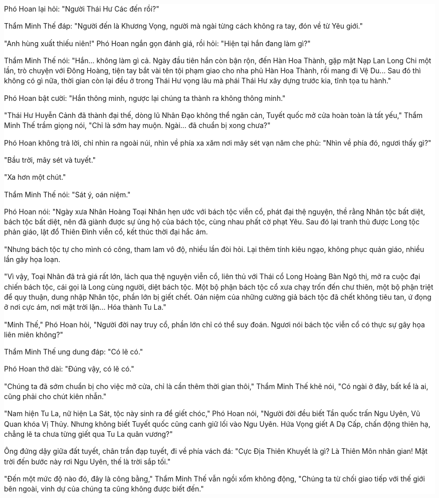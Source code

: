 Phó Hoan lại hỏi: "Người Thái Hư Các đến rồi?"

Thẩm Minh Thế đáp: "Người đến là Khương Vọng, người mà ngài từng cách không ra tay, đón về từ Yêu giới."

"Anh hùng xuất thiếu niên!" Phó Hoan ngắn gọn đánh giá, rồi hỏi: "Hiện tại hắn đang làm gì?"

Thẩm Minh Thế nói: "Hắn... không làm gì cả. Ngày đầu tiên hắn còn bận rộn, đến Hàn Hoa Thành, gặp mặt Nạp Lan Long Chi một lần, trò chuyện với Đông Hoàng, tiện tay bắt vài tên tội phạm giao cho nha phủ Hàn Hoa Thành, rồi mang đi Vệ Du... Sau đó thì không có gì nữa, thời gian còn lại đều ở trong Thái Hư vọng lâu mà phái Thái Hư xây dựng trước kia, tĩnh tọa tu hành."

Phó Hoan bật cười: "Hắn thông minh, ngược lại chúng ta thành ra không thông minh."

"Thái Hư Huyễn Cảnh đã thành đại thế, dòng lũ Nhân Đạo không thể ngăn cản, Tuyết quốc mở cửa hoàn toàn là tất yếu," Thẩm Minh Thế trầm giọng nói, "Chỉ là sớm hay muộn. Ngài... đã chuẩn bị xong chưa?"

Phó Hoan không trả lời, chỉ nhìn ra ngoài núi, nhìn về phía xa xăm nơi mây sét vạn năm che phủ: "Nhìn về phía đó, ngươi thấy gì?"

"Bầu trời, mây sét và tuyết."

"Xa hơn một chút."

Thẩm Minh Thế nói: "Sát ý, oán niệm."

Phó Hoan nói: "Ngày xưa Nhân Hoàng Toại Nhân hẹn ước với bách tộc viễn cổ, phát đại thệ nguyện, thề rằng Nhân tộc bất diệt, bách tộc bất diệt, nên đã giành được sự ủng hộ của bách tộc, cùng nhau phất cờ phạt Yêu. Sau đó lại tranh thủ được Long tộc phản giáo, lật đổ Thiên Đình viễn cổ, kết thúc thời đại hắc ám.

"Nhưng bách tộc tự cho mình có công, tham lam vô độ, nhiều lần đòi hỏi. Lại thêm tính kiêu ngạo, không phục quản giáo, nhiều lần gây họa loạn.

"Vì vậy, Toại Nhân đã trả giá rất lớn, lách qua thệ nguyện viễn cổ, liên thủ với Thái cổ Long Hoàng Bàn Ngô thị, mở ra cuộc đại chiến bách tộc, cái gọi là Long cùng người, diệt bách tộc. Một bộ phận bách tộc cổ xưa chạy trốn đến chư thiên, một bộ phận triệt để quy thuận, dung nhập Nhân tộc, phần lớn bị giết chết. Oán niệm của những cường giả bách tộc đã chết không tiêu tan, ứ đọng ở nơi cực ám, nơi mặt trời lặn... Hóa thành Tu La."

"Minh Thế," Phó Hoan hỏi, "Người đời nay truy cổ, phần lớn chỉ có thể suy đoán. Ngươi nói bách tộc viễn cổ có thực sự gây họa liên miên không?"

Thẩm Minh Thế ung dung đáp: "Có lẽ có."

Phó Hoan thở dài: "Đúng vậy, có lẽ có."

"Chúng ta đã sớm chuẩn bị cho việc mở cửa, chỉ là cần thêm thời gian thôi," Thẩm Minh Thế khẽ nói, "Có ngài ở đây, bất kể là ai, cũng phải cho chút kiên nhẫn."

"Nam hiện Tu La, nữ hiện La Sát, tộc này sinh ra để giết chóc," Phó Hoan nói, "Người đời đều biết Tần quốc trấn Ngu Uyên, Vũ Quan khóa Vị Thủy. Nhưng không biết Tuyết quốc cũng canh giữ lối vào Ngu Uyên. Hứa Vọng giết A Dạ Cấp, chấn động thiên hạ, chẳng lẽ ta chưa từng giết qua Tu La quân vương?"

Ông đứng dậy giữa đất tuyết, chân trần đạp tuyết, đi về phía vách đá: "Cực Địa Thiên Khuyết là gì? Là Thiên Môn nhân gian! Mặt trời đến bước này rơi Ngu Uyên, thế là trời sắp tối."

"Đến một mức độ nào đó, đây là công bằng," Thẩm Minh Thế vẫn ngồi xổm không động, "Chúng ta từ chối giao tiếp với thế giới bên ngoài, vinh dự của chúng ta cũng không được biết đến."
